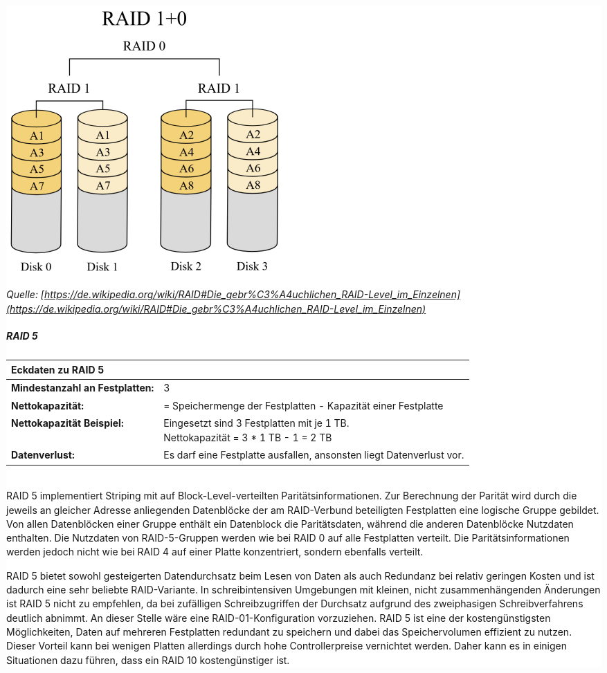 ![RAID 10 Schema](bilder/kap_03_RAID10.png)

*Quelle: [https://de.wikipedia.org/wiki/RAID#Die_gebr%C3%A4uchlichen_RAID-Level_im_Einzelnen](https://de.wikipedia.org/wiki/RAID#Die_gebr%C3%A4uchlichen_RAID-Level_im_Einzelnen)*

##### RAID 5

| Eckdaten zu RAID 5 | |
| :--- | :--- |
| **Mindestanzahl an Festplatten:** | 3 |
| **Nettokapazität:** | = Speichermenge der Festplatten - Kapazität einer Festplatte |
| **Nettokapazität Beispiel:** | Eingesetzt sind 3 Festplatten mit je 1 TB. <br> Nettokapazität = 3 * 1 TB - 1 = 2 TB |
| **Datenverlust:** | Es darf eine Festplatte ausfallen, ansonsten liegt Datenverlust vor. |

<br>
RAID 5 implementiert Striping mit auf Block-Level-verteilten Paritätsinformationen. Zur Berechnung der Parität wird durch die jeweils an gleicher Adresse anliegenden Datenblöcke der am RAID-Verbund beteiligten Festplatten eine logische Gruppe gebildet. Von allen Datenblöcken einer Gruppe enthält ein Datenblock die Paritätsdaten, während die anderen Datenblöcke Nutzdaten enthalten. Die Nutzdaten von RAID-5-Gruppen werden wie bei RAID 0 auf alle Festplatten verteilt. Die Paritätsinformationen werden jedoch nicht wie bei RAID 4 auf einer Platte konzentriert, sondern ebenfalls verteilt.

RAID 5 bietet sowohl gesteigerten Datendurchsatz beim Lesen von Daten als auch Redundanz bei relativ geringen Kosten und ist dadurch eine sehr beliebte RAID-Variante. In schreibintensiven Umgebungen mit kleinen, nicht zusammenhängenden Änderungen ist RAID 5 nicht zu empfehlen, da bei zufälligen Schreibzugriffen der Durchsatz aufgrund des zweiphasigen Schreibverfahrens deutlich abnimmt. An dieser Stelle wäre eine RAID-01-Konfiguration vorzuziehen. RAID 5 ist eine der kostengünstigsten Möglichkeiten, Daten auf mehreren Festplatten redundant zu speichern und dabei das Speichervolumen effizient zu nutzen. Dieser Vorteil kann bei wenigen Platten allerdings durch hohe Controllerpreise vernichtet werden. Daher kann es in einigen Situationen dazu führen, dass ein RAID 10 kostengünstiger ist.
